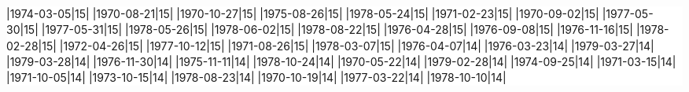|1974-03-05|15|
|1970-08-21|15|
|1970-10-27|15|
|1975-08-26|15|
|1978-05-24|15|
|1971-02-23|15|
|1970-09-02|15|
|1977-05-30|15|
|1977-05-31|15|
|1978-05-26|15|
|1978-06-02|15|
|1978-08-22|15|
|1976-04-28|15|
|1976-09-08|15|
|1976-11-16|15|
|1978-02-28|15|
|1972-04-26|15|
|1977-10-12|15|
|1971-08-26|15|
|1978-03-07|15|
|1976-04-07|14|
|1976-03-23|14|
|1979-03-27|14|
|1979-03-28|14|
|1976-11-30|14|
|1975-11-11|14|
|1978-10-24|14|
|1970-05-22|14|
|1979-02-28|14|
|1974-09-25|14|
|1971-03-15|14|
|1971-10-05|14|
|1973-10-15|14|
|1978-08-23|14|
|1970-10-19|14|
|1977-03-22|14|
|1978-10-10|14|